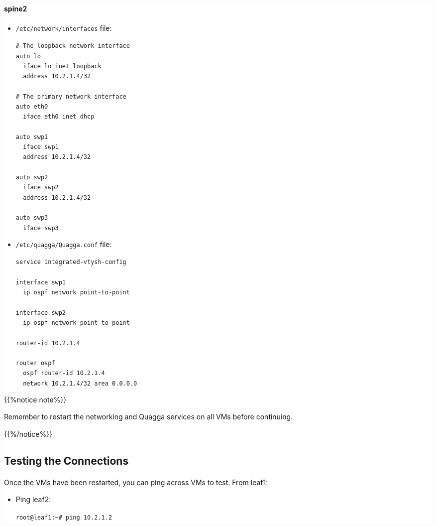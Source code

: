 #### <span>spine2</span>

  - `/etc/network/interfaces` file:
    
        # The loopback network interface
        auto lo
          iface lo inet loopback
          address 10.2.1.4/32
        
        # The primary network interface
        auto eth0
          iface eth0 inet dhcp
        
        auto swp1
          iface swp1
          address 10.2.1.4/32
        
        auto swp2
          iface swp2
          address 10.2.1.4/32
        
        auto swp3
          iface swp3

  - `/etc/quagga/Quagga.conf` file:
    
        service integrated-vtysh-config 
        
        interface swp1
          ip ospf network point-to-point
        
        interface swp2
          ip ospf network point-to-point
        
        router-id 10.2.1.4
        
        router ospf
          ospf router-id 10.2.1.4
          network 10.2.1.4/32 area 0.0.0.0

{{%notice note%}}

Remember to restart the networking and Quagga services on all VMs before
continuing.

{{%/notice%}}

## <span>Testing the Connections</span>

Once the VMs have been restarted, you can ping across VMs to test. From
leaf1:

  - Ping leaf2:
    
        root@leaf1:~# ping 10.2.1.2
